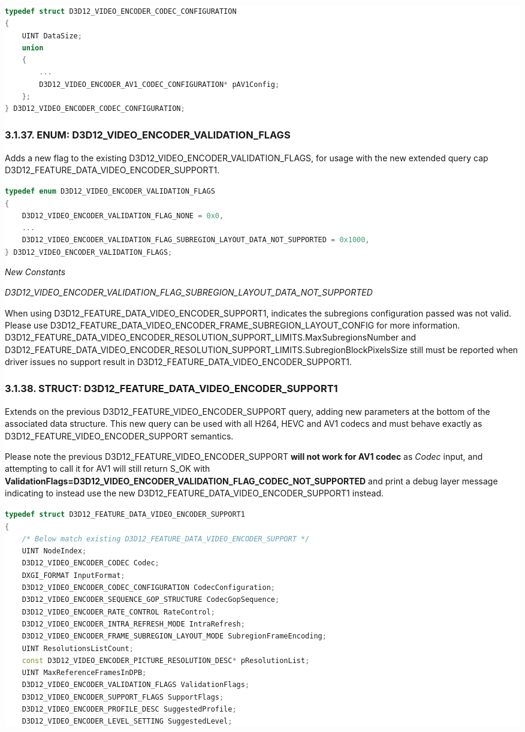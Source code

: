 ```C++
typedef struct D3D12_VIDEO_ENCODER_CODEC_CONFIGURATION
{
    UINT DataSize;
    union
    {
        ...
        D3D12_VIDEO_ENCODER_AV1_CODEC_CONFIGURATION* pAV1Config;
    };
} D3D12_VIDEO_ENCODER_CODEC_CONFIGURATION;
```

### 3.1.37. ENUM: D3D12_VIDEO_ENCODER_VALIDATION_FLAGS

Adds a new flag to the existing D3D12_VIDEO_ENCODER_VALIDATION_FLAGS, for usage with the new extended query cap D3D12_FEATURE_DATA_VIDEO_ENCODER_SUPPORT1.

```C++
typedef enum D3D12_VIDEO_ENCODER_VALIDATION_FLAGS
{
    D3D12_VIDEO_ENCODER_VALIDATION_FLAG_NONE = 0x0,
    ...
    D3D12_VIDEO_ENCODER_VALIDATION_FLAG_SUBREGION_LAYOUT_DATA_NOT_SUPPORTED = 0x1000,
} D3D12_VIDEO_ENCODER_VALIDATION_FLAGS;
```

*New Constants*

*D3D12_VIDEO_ENCODER_VALIDATION_FLAG_SUBREGION_LAYOUT_DATA_NOT_SUPPORTED*

When using D3D12_FEATURE_DATA_VIDEO_ENCODER_SUPPORT1, indicates the subregions configuration passed was not valid. Please use D3D12_FEATURE_DATA_VIDEO_ENCODER_FRAME_SUBREGION_LAYOUT_CONFIG for more information. D3D12_FEATURE_DATA_VIDEO_ENCODER_RESOLUTION_SUPPORT_LIMITS.MaxSubregionsNumber and D3D12_FEATURE_DATA_VIDEO_ENCODER_RESOLUTION_SUPPORT_LIMITS.SubregionBlockPixelsSize still must be reported when driver issues no support result in D3D12_FEATURE_DATA_VIDEO_ENCODER_SUPPORT1.

### 3.1.38. STRUCT: D3D12_FEATURE_DATA_VIDEO_ENCODER_SUPPORT1

Extends on the previous D3D12_FEATURE_VIDEO_ENCODER_SUPPORT query, adding new parameters at the bottom of the associated data structure. This new query can be used with all H264, HEVC and AV1 codecs and must behave exactly as D3D12_FEATURE_VIDEO_ENCODER_SUPPORT semantics.

Please note the previous D3D12_FEATURE_VIDEO_ENCODER_SUPPORT **will not work for AV1 codec** as *Codec* input, and attempting to call it for AV1 will still return S_OK with **ValidationFlags=D3D12_VIDEO_ENCODER_VALIDATION_FLAG_CODEC_NOT_SUPPORTED** and print a debug layer message indicating to instead use the new D3D12_FEATURE_DATA_VIDEO_ENCODER_SUPPORT1 instead.

```C++
typedef struct D3D12_FEATURE_DATA_VIDEO_ENCODER_SUPPORT1
{
    /* Below match existing D3D12_FEATURE_DATA_VIDEO_ENCODER_SUPPORT */
    UINT NodeIndex;
    D3D12_VIDEO_ENCODER_CODEC Codec;
    DXGI_FORMAT InputFormat;
    D3D12_VIDEO_ENCODER_CODEC_CONFIGURATION CodecConfiguration;
    D3D12_VIDEO_ENCODER_SEQUENCE_GOP_STRUCTURE CodecGopSequence;
    D3D12_VIDEO_ENCODER_RATE_CONTROL RateControl;
    D3D12_VIDEO_ENCODER_INTRA_REFRESH_MODE IntraRefresh;
    D3D12_VIDEO_ENCODER_FRAME_SUBREGION_LAYOUT_MODE SubregionFrameEncoding;
    UINT ResolutionsListCount;
    const D3D12_VIDEO_ENCODER_PICTURE_RESOLUTION_DESC* pResolutionList;
    UINT MaxReferenceFramesInDPB;
    D3D12_VIDEO_ENCODER_VALIDATION_FLAGS ValidationFlags;
    D3D12_VIDEO_ENCODER_SUPPORT_FLAGS SupportFlags;
    D3D12_VIDEO_ENCODER_PROFILE_DESC SuggestedProfile;
    D3D12_VIDEO_ENCODER_LEVEL_SETTING SuggestedLevel;
```
